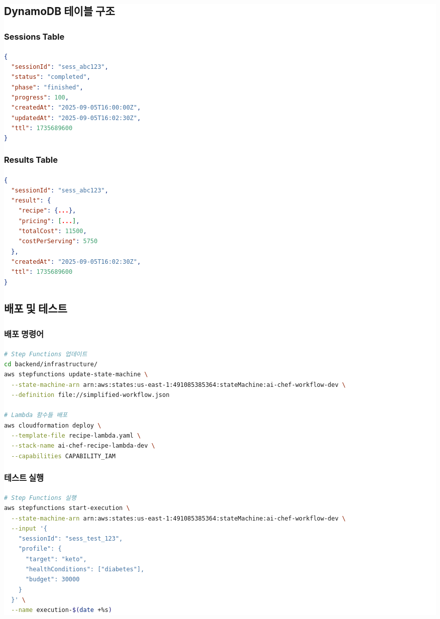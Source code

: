 ## DynamoDB 테이블 구조

### Sessions Table
```json
{
  "sessionId": "sess_abc123",
  "status": "completed",
  "phase": "finished",
  "progress": 100,
  "createdAt": "2025-09-05T16:00:00Z",
  "updatedAt": "2025-09-05T16:02:30Z",
  "ttl": 1735689600
}
```

### Results Table
```json
{
  "sessionId": "sess_abc123",
  "result": {
    "recipe": {...},
    "pricing": [...],
    "totalCost": 11500,
    "costPerServing": 5750
  },
  "createdAt": "2025-09-05T16:02:30Z",
  "ttl": 1735689600
}
```

## 배포 및 테스트

### 배포 명령어
```bash
# Step Functions 업데이트
cd backend/infrastructure/
aws stepfunctions update-state-machine \
  --state-machine-arn arn:aws:states:us-east-1:491085385364:stateMachine:ai-chef-workflow-dev \
  --definition file://simplified-workflow.json

# Lambda 함수들 배포
aws cloudformation deploy \
  --template-file recipe-lambda.yaml \
  --stack-name ai-chef-recipe-lambda-dev \
  --capabilities CAPABILITY_IAM
```

### 테스트 실행
```bash
# Step Functions 실행
aws stepfunctions start-execution \
  --state-machine-arn arn:aws:states:us-east-1:491085385364:stateMachine:ai-chef-workflow-dev \
  --input '{
    "sessionId": "sess_test_123",
    "profile": {
      "target": "keto",
      "healthConditions": ["diabetes"],
      "budget": 30000
    }
  }' \
  --name execution-$(date +%s)
```
